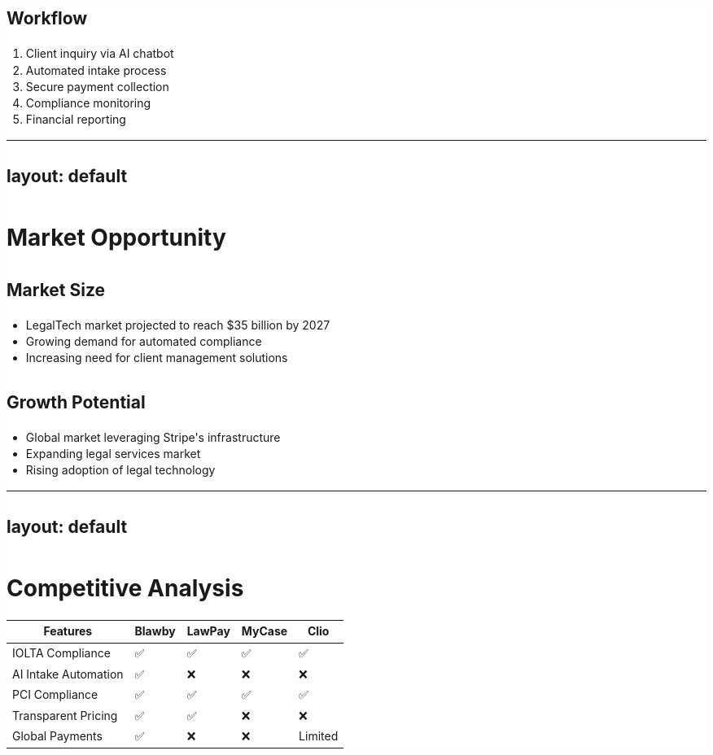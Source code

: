 </div>
<div>

## Workflow
1. Client inquiry via AI chatbot
2. Automated intake process
3. Secure payment collection
4. Compliance monitoring
5. Financial reporting

</div>
</div>

---
layout: default
---

# Market Opportunity

<div class="grid grid-cols-2 gap-4">
<div>

## Market Size
- LegalTech market projected to reach $35 billion by 2027
- Growing demand for automated compliance
- Increasing need for client management solutions

</div>
<div>

## Growth Potential
- Global market leveraging Stripe's infrastructure
- Expanding legal services market
- Rising adoption of legal technology

</div>
</div>

---
layout: default
---

# Competitive Analysis

| Features              | Blawby | LawPay | MyCase | Clio |
|-----------------------|--------|--------|--------|------|
| IOLTA Compliance      | ✅      | ✅      | ✅      | ✅    |
| AI Intake Automation  | ✅      | ❌      | ❌      | ❌    |
| PCI Compliance        | ✅      | ✅      | ✅      | ✅    |
| Transparent Pricing   | ✅      | ✅      | ❌      | ❌    |
| Global Payments       | ✅      | ❌      | ❌      | Limited |
